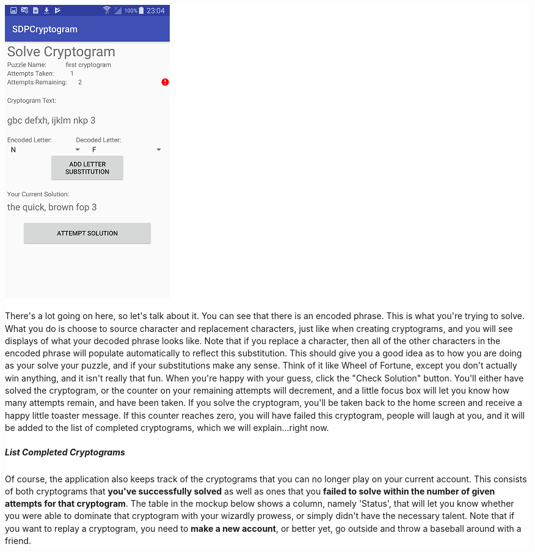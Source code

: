 ![Cryptogram Game](Images/AppScrShots/cryptogram_game.png)

There's a lot going on here, so let's talk about it. You can see that there is an encoded phrase. This is what you're trying to solve. What you do is choose to source character and replacement characters, just like when creating cryptograms, and you will see displays of what your decoded phrase looks like. Note that if you replace a character, then all of the other characters in the encoded phrase will populate automatically to reflect this substitution. This should give you a good idea as to how you are doing as your solve your puzzle, and if your substitutions make any sense. Think of it like Wheel of Fortune, except you don't actually win anything, and it isn't really that fun. When you're happy with your guess, click the "Check Solution" button. You'll either have solved the cryptogram, or the counter on your remaining attempts will decrement, and a little focus box will let you know how many attempts remain, and have been taken. If you solve the cryptogram, you'll be taken back to the home screen and receive a happy little toaster message. If this counter reaches zero, you will have failed this cryptogram, people will laugh at you, and it will be added to the list of completed cryptograms, which we will explain...right now.

##### List Completed Cryptograms
Of course, the application also keeps track of the cryptograms that you can no longer play on your current account. This consists of both cryptograms that **you've successfully solved** as well as ones that you **failed to solve within the number of given attempts for that cryptogram**. The table in the mockup below shows a column, namely 'Status', that will let you know whether you were able to dominate that cryptogram with your wizardly prowess, or simply didn't have the necessary talent. Note that if you want to replay a cryptogram, you need to **make a new account**, or better yet, go outside and throw a baseball around with a friend.

